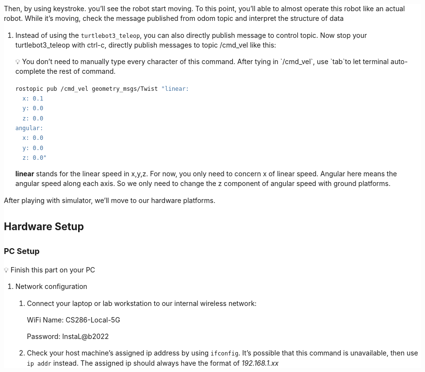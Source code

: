 Then, by using keystroke. you’ll see the robot start moving. To this point, you’ll able to almost operate this robot like an actual robot. While it’s moving, check the message published from odom topic and interpret the structure of data 

1. Instead of using the `turtlebot3_teleop`, you can also directly publish message to control topic. Now stop your turtlebot3_teleop with ctrl-c, directly publish messages to topic /cmd_vel like this: 
    
    <aside>
    💡 You don’t need to manually type every character of this command. After tying in `/cmd_vel`, use `tab`to let terminal auto-complete the rest of command.
    
    </aside>
    
    ```bash
    rostopic pub /cmd_vel geometry_msgs/Twist "linear:
      x: 0.1
      y: 0.0
      z: 0.0
    angular:
      x: 0.0
      y: 0.0
      z: 0.0"
    ```
    
    **linear** stands for the linear speed in x,y,z. For now, you only need to concern x of linear speed. Angular here means the angular speed along each axis. So we only need to change the z component of angular speed with ground platforms. 
    

After playing with simulator, we’ll move to our hardware platforms.

## Hardware Setup

### PC Setup

<aside>
💡 Finish this part on your PC

</aside>

1. Network configuration
    1. Connect your laptop or lab workstation to our internal wireless network: 
        
        WiFi Name: CS286-Local-5G
        
        Password: InstaL@b2022
        
    2. Check your host machine’s assigned ip address by using `ifconfig`. It’s possible that this command is unavailable, then use  `ip addr` instead. The assigned ip should always have the format of *192.168.1.xx*
        